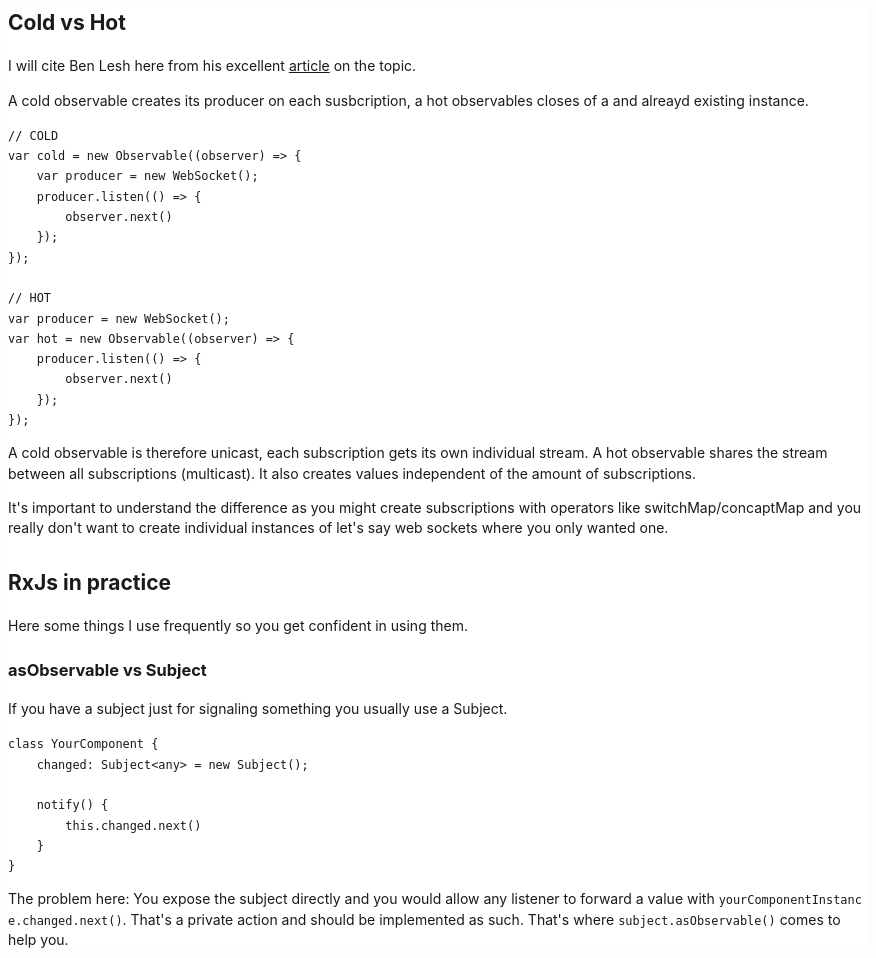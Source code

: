 ## Cold vs Hot
I will cite Ben Lesh here from his excellent [article](https://medium.com/@benlesh/hot-vs-cold-observables-f8094ed53339) on the topic.

A cold observable creates its producer on each susbcription, a hot observables closes of a and alreayd existing instance.


```
// COLD
var cold = new Observable((observer) => {
	var producer = new WebSocket();
	producer.listen(() => {
		observer.next()
	});
});

// HOT
var producer = new WebSocket();
var hot = new Observable((observer) => {
	producer.listen(() => {
		observer.next()
	});
});
```

A cold observable is therefore unicast, each subscription gets its own individual stream. A hot observable shares the stream between all subscriptions (multicast). It also creates values independent of the amount of subscriptions.

It's important to understand the difference as you might create subscriptions with operators like switchMap/concaptMap and you really don't want to create individual instances of let's say web sockets where you only wanted one.


## RxJs in practice
Here some things I use frequently so you get confident in using them.

### asObservable vs Subject
If you have a subject just for signaling something you usually use a Subject.

```
class YourComponent {
	changed: Subject<any> = new Subject();
	
	notify() {
		this.changed.next()
	}
}
```
The problem here: You expose the subject directly and you would allow any listener to forward a value with `yourComponentInstance.changed.next()`. That's a private action 
and should be implemented as such. That's where `subject.asObservable()` comes to help you.
